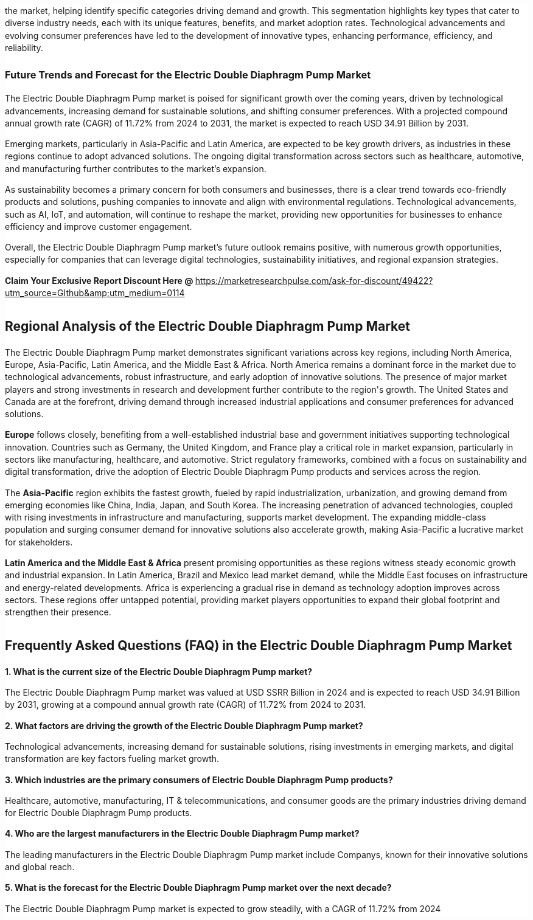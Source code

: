 the market, helping identify specific categories driving demand and growth. This segmentation highlights key types that cater to diverse industry needs, each with its unique features, benefits, and market adoption rates. Technological advancements and evolving consumer preferences have led to the development of innovative types, enhancing performance, efficiency, and reliability.</p><h3>Future Trends and Forecast for the Electric Double Diaphragm Pump Market</h3><p>The Electric Double Diaphragm Pump market is poised for significant growth over the coming years, driven by technological advancements, increasing demand for sustainable solutions, and shifting consumer preferences. With a projected compound annual growth rate (CAGR) of 11.72% from 2024 to 2031, the market is expected to reach USD 34.91 Billion by 2031.</p><p>Emerging markets, particularly in Asia-Pacific and Latin America, are expected to be key growth drivers, as industries in these regions continue to adopt advanced solutions. The ongoing digital transformation across sectors such as healthcare, automotive, and manufacturing further contributes to the market&rsquo;s expansion.</p><p>As sustainability becomes a primary concern for both consumers and businesses, there is a clear trend towards eco-friendly products and solutions, pushing companies to innovate and align with environmental regulations. Technological advancements, such as AI, IoT, and automation, will continue to reshape the market, providing new opportunities for businesses to enhance efficiency and improve customer engagement.</p><p>Overall, the Electric Double Diaphragm Pump market&rsquo;s future outlook remains positive, with numerous growth opportunities, especially for companies that can leverage digital technologies, sustainability initiatives, and regional expansion strategies.</p><p><strong>Claim Your Exclusive Report Discount Here @ </strong><a href="https://marketresearchpulse.com/ask-for-discount/49422?utm_source=GIthub&amp;utm_medium=0114">https://marketresearchpulse.com/ask-for-discount/49422?utm_source=GIthub&amp;utm_medium=0114</a></p><h2><strong>Regional Analysis of the Electric Double Diaphragm Pump Market</strong></h2><p>The Electric Double Diaphragm Pump market demonstrates significant variations across key regions, including North America, Europe, Asia-Pacific, Latin America, and the Middle East &amp; Africa. North America remains a dominant force in the market due to technological advancements, robust infrastructure, and early adoption of innovative solutions. The presence of major market players and strong investments in research and development further contribute to the region's growth. The United States and Canada are at the forefront, driving demand through increased industrial applications and consumer preferences for advanced solutions.</p><p><strong>Europe</strong> follows closely, benefiting from a well-established industrial base and government initiatives supporting technological innovation. Countries such as Germany, the United Kingdom, and France play a critical role in market expansion, particularly in sectors like manufacturing, healthcare, and automotive. Strict regulatory frameworks, combined with a focus on sustainability and digital transformation, drive the adoption of Electric Double Diaphragm Pump products and services across the region.</p><p>The <strong>Asia-Pacific</strong> region exhibits the fastest growth, fueled by rapid industrialization, urbanization, and growing demand from emerging economies like China, India, Japan, and South Korea. The increasing penetration of advanced technologies, coupled with rising investments in infrastructure and manufacturing, supports market development. The expanding middle-class population and surging consumer demand for innovative solutions also accelerate growth, making Asia-Pacific a lucrative market for stakeholders.</p><p><strong>Latin America and the Middle East &amp; Africa</strong> present promising opportunities as these regions witness steady economic growth and industrial expansion. In Latin America, Brazil and Mexico lead market demand, while the Middle East focuses on infrastructure and energy-related developments. Africa is experiencing a gradual rise in demand as technology adoption improves across sectors. These regions offer untapped potential, providing market players opportunities to expand their global footprint and strengthen their presence.</p><h2><strong>Frequently Asked Questions (FAQ) in the Electric Double Diaphragm Pump Market</strong></h2><p><strong>1. What is the current size of the Electric Double Diaphragm Pump market?</strong></p><p>The Electric Double Diaphragm Pump market was valued at USD SSRR Billion in 2024 and is expected to reach USD 34.91 Billion by 2031, growing at a compound annual growth rate (CAGR) of 11.72% from 2024 to 2031.</p><p><strong>2. What factors are driving the growth of the Electric Double Diaphragm Pump market?</strong></p><p>Technological advancements, increasing demand for sustainable solutions, rising investments in emerging markets, and digital transformation are key factors fueling market growth.</p><p><strong>3. Which industries are the primary consumers of Electric Double Diaphragm Pump products?</strong></p><p>Healthcare, automotive, manufacturing, IT &amp; telecommunications, and consumer goods are the primary industries driving demand for Electric Double Diaphragm Pump products.</p><p><strong>4. Who are the largest manufacturers in the Electric Double Diaphragm Pump market?</strong></p><p>The leading manufacturers in the Electric Double Diaphragm Pump market include Companys, known for their innovative solutions and global reach.</p><p><strong>5. What is the forecast for the Electric Double Diaphragm Pump market over the next decade?</strong></p><p>The Electric Double Diaphragm Pump market is expected to grow steadily, with a CAGR of 11.72% from 2024
